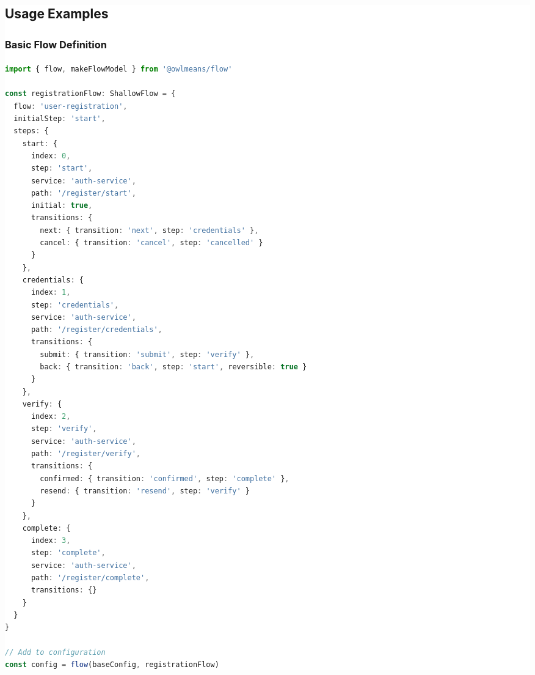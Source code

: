 ## Usage Examples

### Basic Flow Definition

```typescript
import { flow, makeFlowModel } from '@owlmeans/flow'

const registrationFlow: ShallowFlow = {
  flow: 'user-registration',
  initialStep: 'start',
  steps: {
    start: {
      index: 0,
      step: 'start',
      service: 'auth-service',
      path: '/register/start',
      initial: true,
      transitions: {
        next: { transition: 'next', step: 'credentials' },
        cancel: { transition: 'cancel', step: 'cancelled' }
      }
    },
    credentials: {
      index: 1,
      step: 'credentials',
      service: 'auth-service', 
      path: '/register/credentials',
      transitions: {
        submit: { transition: 'submit', step: 'verify' },
        back: { transition: 'back', step: 'start', reversible: true }
      }
    },
    verify: {
      index: 2,
      step: 'verify',
      service: 'auth-service',
      path: '/register/verify',
      transitions: {
        confirmed: { transition: 'confirmed', step: 'complete' },
        resend: { transition: 'resend', step: 'verify' }
      }
    },
    complete: {
      index: 3,
      step: 'complete',
      service: 'auth-service',
      path: '/register/complete',
      transitions: {}
    }
  }
}

// Add to configuration
const config = flow(baseConfig, registrationFlow)
```

